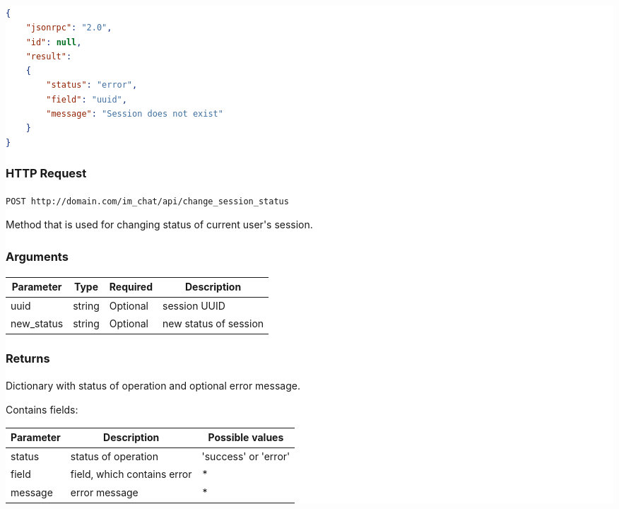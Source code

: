 ```json
{
    "jsonrpc": "2.0", 
    "id": null, 
    "result": 
    {
        "status": "error",
        "field": "uuid",
        "message": "Session does not exist"
    }
}
```

### HTTP Request

`POST http://domain.com/im_chat/api/change_session_status`

Method that is used for changing status of current user's session.

### Arguments

Parameter | Type | Required | Description
--------- | ----------- | ----------- | -----------
uuid | string | Optional | session UUID
new_status | string | Optional | new status of session

### Returns
Dictionary with status of operation and optional error message.

Contains fields:

Parameter | Description | Possible values 
--------- | ----------- | -----------
status | status of operation | 'success' or 'error'
field | field, which contains error | *
message | error message | *

